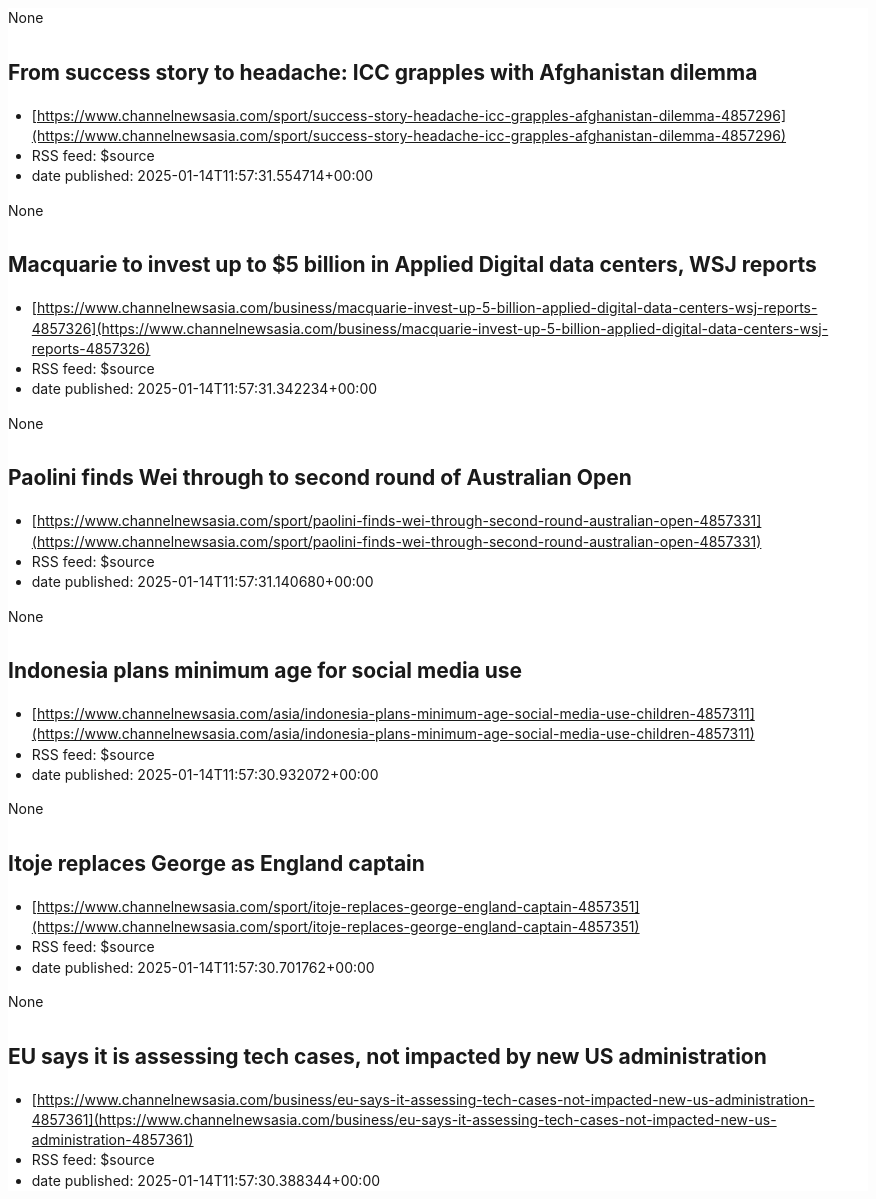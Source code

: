 None

## From success story to headache: ICC grapples with Afghanistan dilemma
 - [https://www.channelnewsasia.com/sport/success-story-headache-icc-grapples-afghanistan-dilemma-4857296](https://www.channelnewsasia.com/sport/success-story-headache-icc-grapples-afghanistan-dilemma-4857296)
 - RSS feed: $source
 - date published: 2025-01-14T11:57:31.554714+00:00

None

## Macquarie to invest up to $5 billion in Applied Digital data centers, WSJ reports
 - [https://www.channelnewsasia.com/business/macquarie-invest-up-5-billion-applied-digital-data-centers-wsj-reports-4857326](https://www.channelnewsasia.com/business/macquarie-invest-up-5-billion-applied-digital-data-centers-wsj-reports-4857326)
 - RSS feed: $source
 - date published: 2025-01-14T11:57:31.342234+00:00

None

## Paolini finds Wei through to second round of Australian Open
 - [https://www.channelnewsasia.com/sport/paolini-finds-wei-through-second-round-australian-open-4857331](https://www.channelnewsasia.com/sport/paolini-finds-wei-through-second-round-australian-open-4857331)
 - RSS feed: $source
 - date published: 2025-01-14T11:57:31.140680+00:00

None

## Indonesia plans minimum age for social media use
 - [https://www.channelnewsasia.com/asia/indonesia-plans-minimum-age-social-media-use-children-4857311](https://www.channelnewsasia.com/asia/indonesia-plans-minimum-age-social-media-use-children-4857311)
 - RSS feed: $source
 - date published: 2025-01-14T11:57:30.932072+00:00

None

## Itoje replaces George as England captain
 - [https://www.channelnewsasia.com/sport/itoje-replaces-george-england-captain-4857351](https://www.channelnewsasia.com/sport/itoje-replaces-george-england-captain-4857351)
 - RSS feed: $source
 - date published: 2025-01-14T11:57:30.701762+00:00

None

## EU says it is assessing tech cases, not impacted by new US administration
 - [https://www.channelnewsasia.com/business/eu-says-it-assessing-tech-cases-not-impacted-new-us-administration-4857361](https://www.channelnewsasia.com/business/eu-says-it-assessing-tech-cases-not-impacted-new-us-administration-4857361)
 - RSS feed: $source
 - date published: 2025-01-14T11:57:30.388344+00:00
